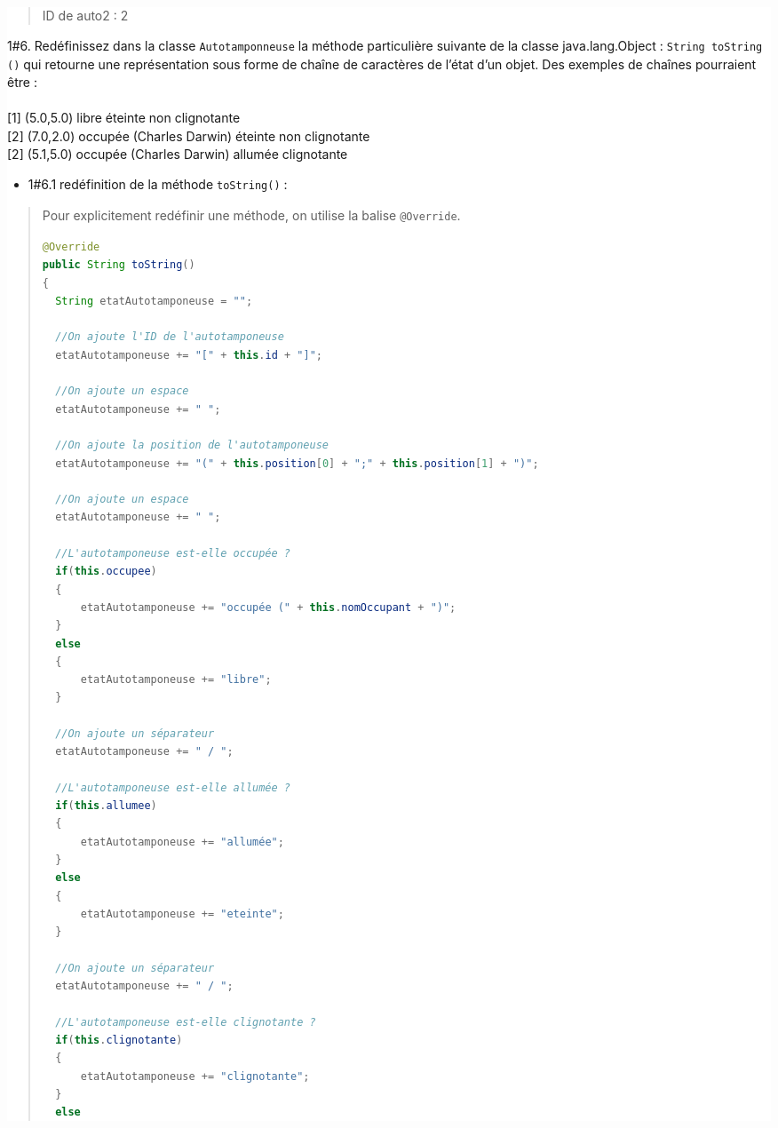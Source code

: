 > ID de auto2 : 2
> ```

1#6. Redéfinissez dans la classe `Autotamponneuse` la méthode particulière suivante de la classe java.lang.Object : `String toString()` qui retourne une représentation sous forme de chaı̂ne de caractères de l’état d’un objet. Des exemples de chaı̂nes pourraient être :
<br>
<br> [1] (5.0,5.0) libre éteinte non clignotante
<br> [2] (7.0,2.0) occupée (Charles Darwin) éteinte non clignotante
<br> [2] (5.1,5.0) occupée (Charles Darwin) allumée clignotante

- 1#6.1 redéfinition de la méthode `toString()` :

> Pour explicitement redéfinir une méthode, on utilise la balise `@Override`.
> 
> ```Java
> @Override
> public String toString()
> {
> 	String etatAutotamponeuse = "";
> 	
> 	//On ajoute l'ID de l'autotamponeuse
> 	etatAutotamponeuse += "[" + this.id + "]";
> 	
> 	//On ajoute un espace
> 	etatAutotamponeuse += " ";
> 			
> 	//On ajoute la position de l'autotamponeuse
> 	etatAutotamponeuse += "(" + this.position[0] + ";" + this.position[1] + ")";
> 	
> 	//On ajoute un espace
> 	etatAutotamponeuse += " ";
> 	
> 	//L'autotamponeuse est-elle occupée ?
> 	if(this.occupee)
> 	{
> 		etatAutotamponeuse += "occupée (" + this.nomOccupant + ")";
> 	}
> 	else
> 	{
> 		etatAutotamponeuse += "libre";
> 	}
> 	
> 	//On ajoute un séparateur
> 	etatAutotamponeuse += " / ";
> 	
> 	//L'autotamponeuse est-elle allumée ?
> 	if(this.allumee)
> 	{
> 		etatAutotamponeuse += "allumée";
> 	}
> 	else
> 	{
> 		etatAutotamponeuse += "eteinte";
> 	}
> 	
> 	//On ajoute un séparateur
> 	etatAutotamponeuse += " / ";
> 	
> 	//L'autotamponeuse est-elle clignotante ?
> 	if(this.clignotante)
> 	{
> 		etatAutotamponeuse += "clignotante";
> 	}
> 	else